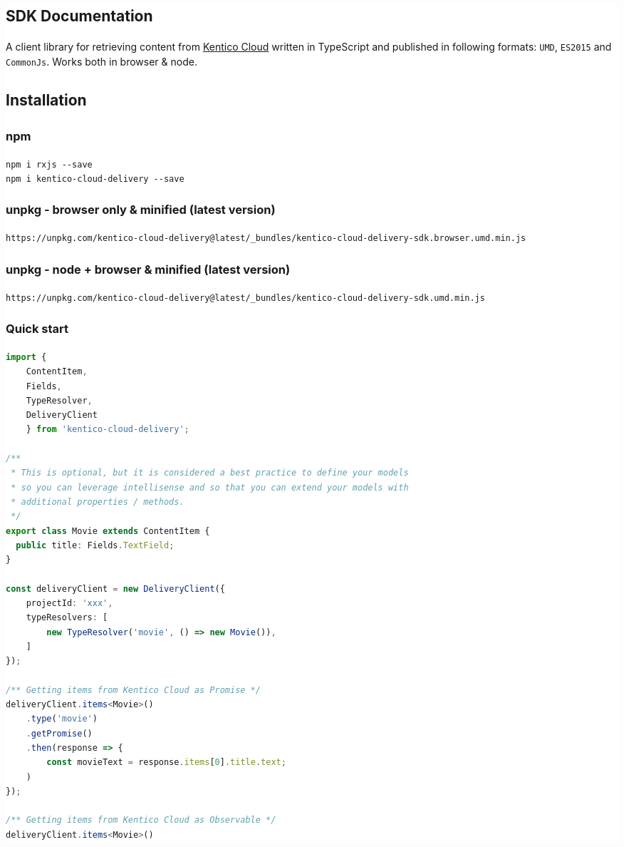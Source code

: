 ## SDK Documentation

A client library for retrieving content from [Kentico Cloud](https://kenticocloud.com/) written in TypeScript and published in following formats: `UMD`, `ES2015` and `CommonJs`. Works both in browser & node.

## Installation

### npm

```
npm i rxjs --save
npm i kentico-cloud-delivery --save
```

### unpkg - browser only & minified (latest version)

```
https://unpkg.com/kentico-cloud-delivery@latest/_bundles/kentico-cloud-delivery-sdk.browser.umd.min.js
```

### unpkg - node + browser & minified (latest version)
```
https://unpkg.com/kentico-cloud-delivery@latest/_bundles/kentico-cloud-delivery-sdk.umd.min.js
```

### Quick start

```typescript
import { 
    ContentItem, 
    Fields,
    TypeResolver,
    DeliveryClient
    } from 'kentico-cloud-delivery';

/**
 * This is optional, but it is considered a best practice to define your models
 * so you can leverage intellisense and so that you can extend your models with 
 * additional properties / methods.
 */
export class Movie extends ContentItem {
  public title: Fields.TextField;
}

const deliveryClient = new DeliveryClient({
    projectId: 'xxx',
    typeResolvers: [
        new TypeResolver('movie', () => new Movie()),
    ]
});

/** Getting items from Kentico Cloud as Promise */
deliveryClient.items<Movie>()
    .type('movie')
    .getPromise()
    .then(response => {
        const movieText = response.items[0].title.text;
    )
});

/** Getting items from Kentico Cloud as Observable */
deliveryClient.items<Movie>()
```